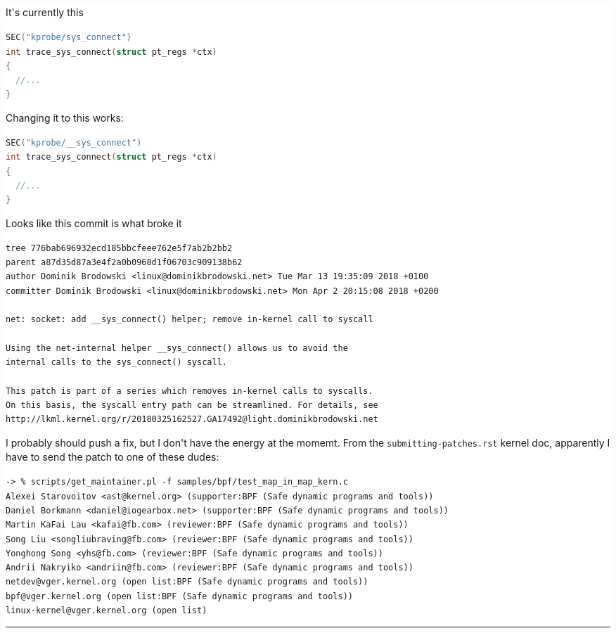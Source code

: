 It's currently this
```c
SEC("kprobe/sys_connect")
int trace_sys_connect(struct pt_regs *ctx)
{
  //...
}
```

Changing it to this works:

```c
SEC("kprobe/__sys_connect")
int trace_sys_connect(struct pt_regs *ctx)
{
  //...
}
```


Looks like this commit is what broke it

```git
tree 776bab696932ecd185bbcfeee762e5f7ab2b2bb2
parent a87d35d87a3e4f2a0b0968d1f06703c909138b62
author Dominik Brodowski <linux@dominikbrodowski.net> Tue Mar 13 19:35:09 2018 +0100
committer Dominik Brodowski <linux@dominikbrodowski.net> Mon Apr 2 20:15:08 2018 +0200

net: socket: add __sys_connect() helper; remove in-kernel call to syscall

Using the net-internal helper __sys_connect() allows us to avoid the
internal calls to the sys_connect() syscall.

This patch is part of a series which removes in-kernel calls to syscalls.
On this basis, the syscall entry path can be streamlined. For details, see
http://lkml.kernel.org/r/20180325162527.GA17492@light.dominikbrodowski.net

```

I probably should push a fix, but I don't have the energy at the momemt.  From the ``submitting-patches.rst``
kernel doc, apparently I have to send the patch to one of these dudes:

```
-> % scripts/get_maintainer.pl -f samples/bpf/test_map_in_map_kern.c
Alexei Starovoitov <ast@kernel.org> (supporter:BPF (Safe dynamic programs and tools))
Daniel Borkmann <daniel@iogearbox.net> (supporter:BPF (Safe dynamic programs and tools))
Martin KaFai Lau <kafai@fb.com> (reviewer:BPF (Safe dynamic programs and tools))
Song Liu <songliubraving@fb.com> (reviewer:BPF (Safe dynamic programs and tools))
Yonghong Song <yhs@fb.com> (reviewer:BPF (Safe dynamic programs and tools))
Andrii Nakryiko <andriin@fb.com> (reviewer:BPF (Safe dynamic programs and tools))
netdev@vger.kernel.org (open list:BPF (Safe dynamic programs and tools))
bpf@vger.kernel.org (open list:BPF (Safe dynamic programs and tools))
linux-kernel@vger.kernel.org (open list)
```
---
